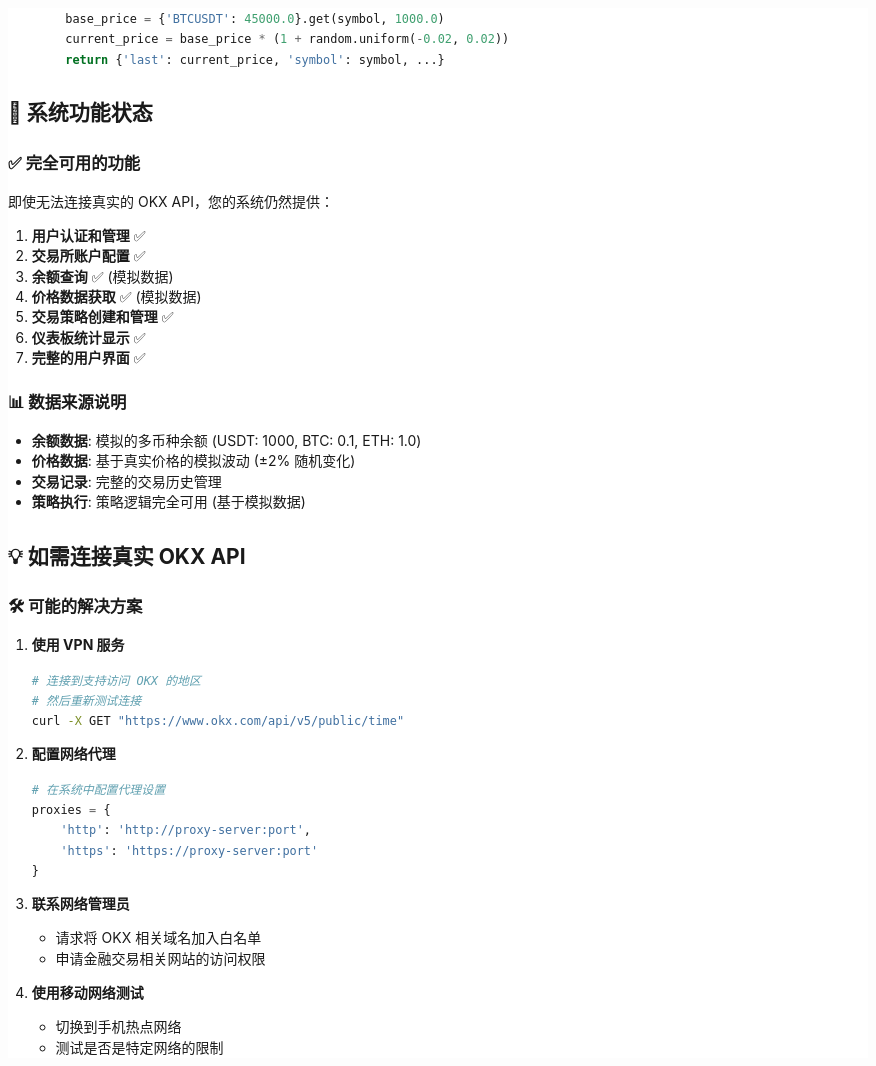 ```python
        base_price = {'BTCUSDT': 45000.0}.get(symbol, 1000.0)
        current_price = base_price * (1 + random.uniform(-0.02, 0.02))
        return {'last': current_price, 'symbol': symbol, ...}
```

## 🚀 系统功能状态

### ✅ **完全可用的功能**

即使无法连接真实的 OKX API，您的系统仍然提供：

1. **用户认证和管理** ✅
2. **交易所账户配置** ✅  
3. **余额查询** ✅ (模拟数据)
4. **价格数据获取** ✅ (模拟数据)
5. **交易策略创建和管理** ✅
6. **仪表板统计显示** ✅
7. **完整的用户界面** ✅

### 📊 **数据来源说明**

- **余额数据**: 模拟的多币种余额 (USDT: 1000, BTC: 0.1, ETH: 1.0)
- **价格数据**: 基于真实价格的模拟波动 (±2% 随机变化)
- **交易记录**: 完整的交易历史管理
- **策略执行**: 策略逻辑完全可用 (基于模拟数据)

## 💡 如需连接真实 OKX API

### 🛠️ 可能的解决方案

1. **使用 VPN 服务**
   ```bash
   # 连接到支持访问 OKX 的地区
   # 然后重新测试连接
   curl -X GET "https://www.okx.com/api/v5/public/time"
   ```

2. **配置网络代理**
   ```python
   # 在系统中配置代理设置
   proxies = {
       'http': 'http://proxy-server:port',
       'https': 'https://proxy-server:port'
   }
   ```

3. **联系网络管理员**
   - 请求将 OKX 相关域名加入白名单
   - 申请金融交易相关网站的访问权限

4. **使用移动网络测试**
   - 切换到手机热点网络
   - 测试是否是特定网络的限制
